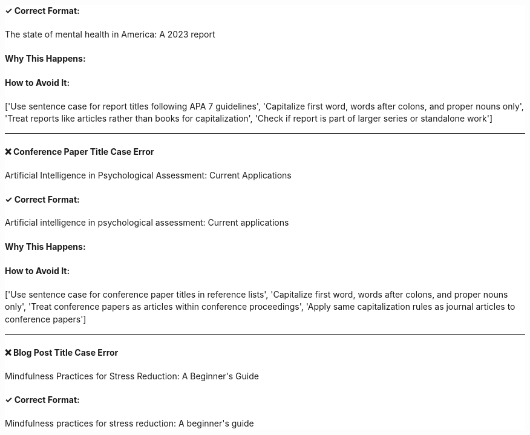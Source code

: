<div class="correction-box">
<h4>✓ Correct Format:</h4>
<div class="correct-example">
The state of mental health in America: A 2023 report
</div>
</div>

<div class="explanation-box">
<h4>Why This Happens:</h4>
<p></p>
<h4>How to Avoid It:</h4>
<p>['Use sentence case for report titles following APA 7 guidelines', 'Capitalize first word, words after colons, and proper nouns only', 'Treat reports like articles rather than books for capitalization', 'Check if report is part of larger series or standalone work']</p>
</div>

---

<div class="error-example">
<h4>❌ Conference Paper Title Case Error</h4>
<div class="wrong-example">
Artificial Intelligence in Psychological Assessment: Current Applications
</div>
</div>

<div class="correction-box">
<h4>✓ Correct Format:</h4>
<div class="correct-example">
Artificial intelligence in psychological assessment: Current applications
</div>
</div>

<div class="explanation-box">
<h4>Why This Happens:</h4>
<p></p>
<h4>How to Avoid It:</h4>
<p>['Use sentence case for conference paper titles in reference lists', 'Capitalize first word, words after colons, and proper nouns only', 'Treat conference papers as articles within conference proceedings', 'Apply same capitalization rules as journal articles to conference papers']</p>
</div>

---

<div class="error-example">
<h4>❌ Blog Post Title Case Error</h4>
<div class="wrong-example">
Mindfulness Practices for Stress Reduction: A Beginner's Guide
</div>
</div>

<div class="correction-box">
<h4>✓ Correct Format:</h4>
<div class="correct-example">
Mindfulness practices for stress reduction: A beginner's guide
</div>
</div>
